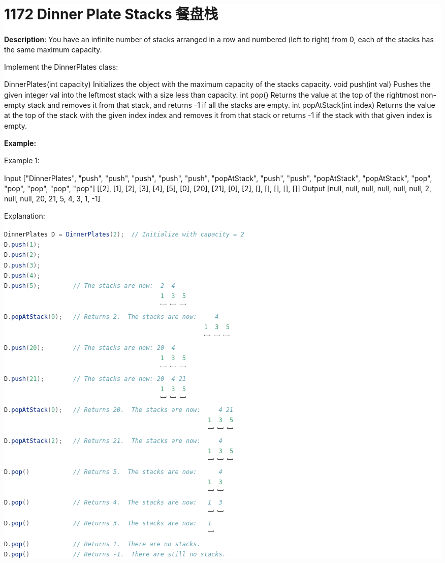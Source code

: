 # 1172 Dinner Plate Stacks 餐盘栈

__Description__:
You have an infinite number of stacks arranged in a row and numbered (left to right) from 0, each of the stacks has the same maximum capacity.

Implement the DinnerPlates class:

DinnerPlates(int capacity) Initializes the object with the maximum capacity of the stacks capacity.
void push(int val) Pushes the given integer val into the leftmost stack with a size less than capacity.
int pop() Returns the value at the top of the rightmost non-empty stack and removes it from that stack, and returns -1 if all the stacks are empty.
int popAtStack(int index) Returns the value at the top of the stack with the given index index and removes it from that stack or returns -1 if the stack with that given index is empty.

__Example:__

Example 1:

Input
["DinnerPlates", "push", "push", "push", "push", "push", "popAtStack", "push", "push", "popAtStack", "popAtStack", "pop", "pop", "pop", "pop", "pop"]
[[2], [1], [2], [3], [4], [5], [0], [20], [21], [0], [2], [], [], [], [], []]
Output
[null, null, null, null, null, null, 2, null, null, 20, 21, 5, 4, 3, 1, -1]

Explanation:

```Java
DinnerPlates D = DinnerPlates(2);  // Initialize with capacity = 2
D.push(1);
D.push(2);
D.push(3);
D.push(4);
D.push(5);         // The stacks are now:  2  4
                                           1  3  5
                                           ﹈ ﹈ ﹈
D.popAtStack(0);   // Returns 2.  The stacks are now:     4
                                                       1  3  5
                                                       ﹈ ﹈ ﹈
D.push(20);        // The stacks are now: 20  4
                                           1  3  5
                                           ﹈ ﹈ ﹈
D.push(21);        // The stacks are now: 20  4 21
                                           1  3  5
                                           ﹈ ﹈ ﹈
D.popAtStack(0);   // Returns 20.  The stacks are now:     4 21
                                                        1  3  5
                                                        ﹈ ﹈ ﹈
D.popAtStack(2);   // Returns 21.  The stacks are now:     4
                                                        1  3  5
                                                        ﹈ ﹈ ﹈ 
D.pop()            // Returns 5.  The stacks are now:      4
                                                        1  3 
                                                        ﹈ ﹈  
D.pop()            // Returns 4.  The stacks are now:   1  3 
                                                        ﹈ ﹈   
D.pop()            // Returns 3.  The stacks are now:   1 
                                                        ﹈   
D.pop()            // Returns 1.  There are no stacks.
D.pop()            // Returns -1.  There are still no stacks.
```
